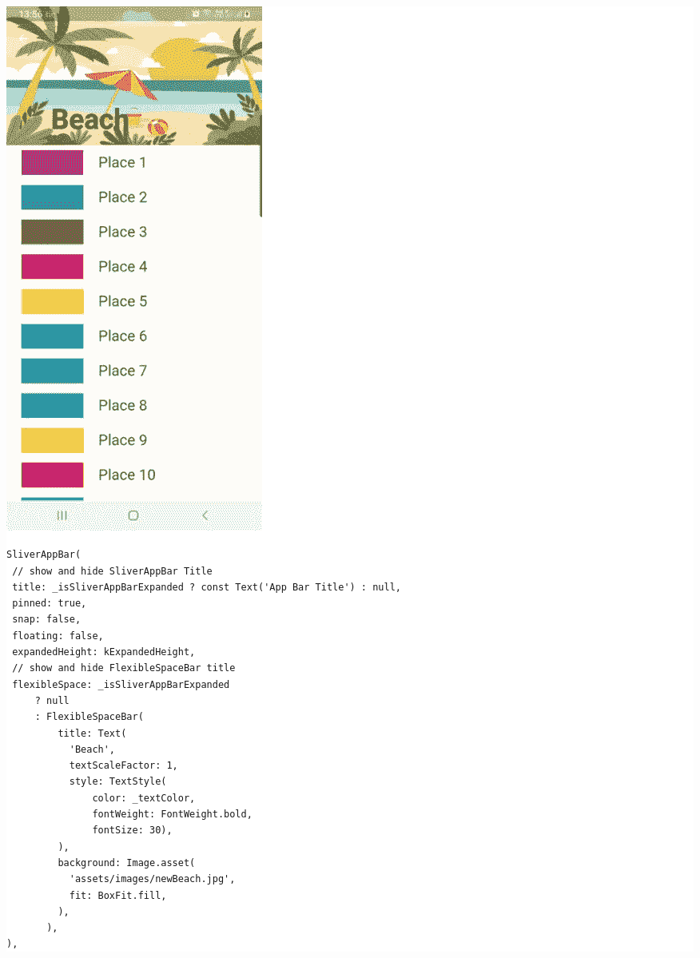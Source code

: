 ![Show and Hide Titles with SliverAppBar](img/708bd8ef41902c36a501a53f0e40edd5.png)

```
SliverAppBar(
 // show and hide SliverAppBar Title
 title: _isSliverAppBarExpanded ? const Text('App Bar Title') : null,
 pinned: true,
 snap: false,
 floating: false,
 expandedHeight: kExpandedHeight,
 // show and hide FlexibleSpaceBar title
 flexibleSpace: _isSliverAppBarExpanded
     ? null
     : FlexibleSpaceBar(
         title: Text(
           'Beach',
           textScaleFactor: 1,
           style: TextStyle(
               color: _textColor,
               fontWeight: FontWeight.bold,
               fontSize: 30),
         ),
         background: Image.asset(
           'assets/images/newBeach.jpg',
           fit: BoxFit.fill,
         ),
       ),
),
```
